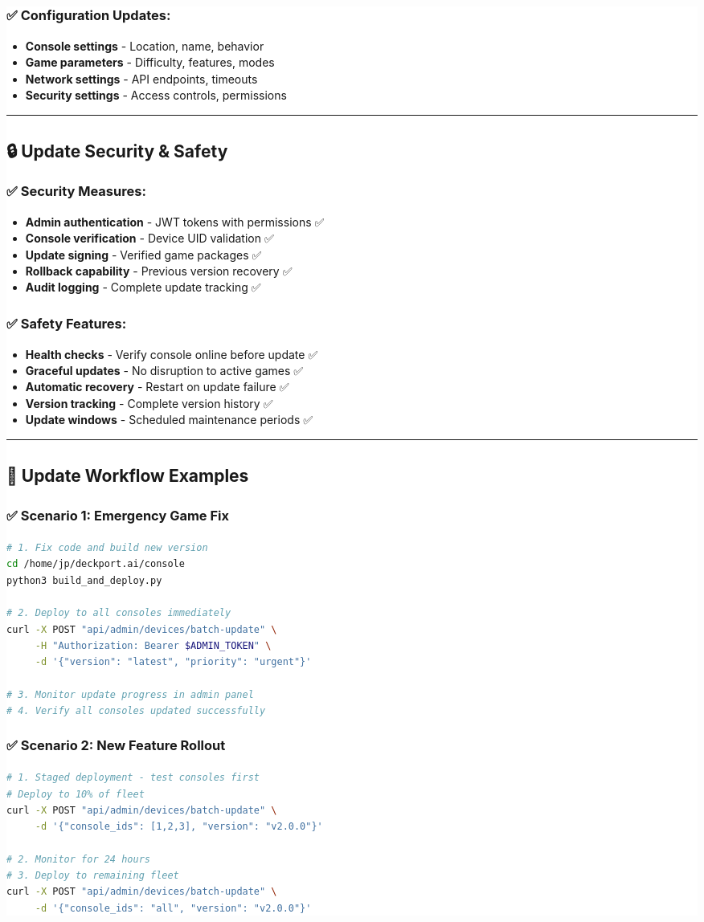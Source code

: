 ### **✅ Configuration Updates:**
- **Console settings** - Location, name, behavior
- **Game parameters** - Difficulty, features, modes
- **Network settings** - API endpoints, timeouts
- **Security settings** - Access controls, permissions

---

## 🔒 **Update Security & Safety**

### **✅ Security Measures:**
- **Admin authentication** - JWT tokens with permissions ✅
- **Console verification** - Device UID validation ✅
- **Update signing** - Verified game packages ✅
- **Rollback capability** - Previous version recovery ✅
- **Audit logging** - Complete update tracking ✅

### **✅ Safety Features:**
- **Health checks** - Verify console online before update ✅
- **Graceful updates** - No disruption to active games ✅
- **Automatic recovery** - Restart on update failure ✅
- **Version tracking** - Complete version history ✅
- **Update windows** - Scheduled maintenance periods ✅

---

## 🎯 **Update Workflow Examples**

### **✅ Scenario 1: Emergency Game Fix**
```bash
# 1. Fix code and build new version
cd /home/jp/deckport.ai/console
python3 build_and_deploy.py

# 2. Deploy to all consoles immediately
curl -X POST "api/admin/devices/batch-update" \
     -H "Authorization: Bearer $ADMIN_TOKEN" \
     -d '{"version": "latest", "priority": "urgent"}'

# 3. Monitor update progress in admin panel
# 4. Verify all consoles updated successfully
```

### **✅ Scenario 2: New Feature Rollout**
```bash
# 1. Staged deployment - test consoles first
# Deploy to 10% of fleet
curl -X POST "api/admin/devices/batch-update" \
     -d '{"console_ids": [1,2,3], "version": "v2.0.0"}'

# 2. Monitor for 24 hours
# 3. Deploy to remaining fleet
curl -X POST "api/admin/devices/batch-update" \
     -d '{"console_ids": "all", "version": "v2.0.0"}'
```
